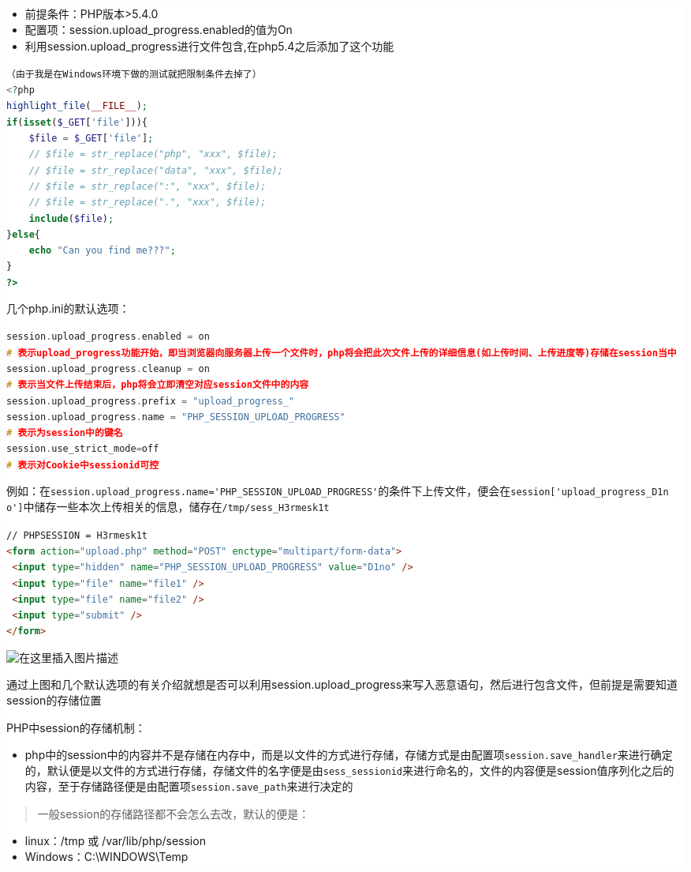 - 前提条件：PHP版本>5.4.0
- 配置项：session.upload_progress.enabled的值为On
- 利用session.upload_progress进行文件包含,在php5.4之后添加了这个功能
```php
（由于我是在Windows环境下做的测试就把限制条件去掉了）
<?php
highlight_file(__FILE__);
if(isset($_GET['file'])){
	$file = $_GET['file'];
	// $file = str_replace("php", "xxx", $file);
	// $file = str_replace("data", "xxx", $file);
	// $file = str_replace(":", "xxx", $file);
	// $file = str_replace(".", "xxx", $file);
	include($file);
}else{
	echo "Can you find me???";
}
?>
```
几个php.ini的默认选项：
```h
session.upload_progress.enabled = on
# 表示upload_progress功能开始，即当浏览器向服务器上传一个文件时，php将会把此次文件上传的详细信息(如上传时间、上传进度等)存储在session当中
session.upload_progress.cleanup = on
# 表示当文件上传结束后，php将会立即清空对应session文件中的内容
session.upload_progress.prefix = "upload_progress_"
session.upload_progress.name = "PHP_SESSION_UPLOAD_PROGRESS"
# 表示为session中的键名
session.use_strict_mode=off
# 表示对Cookie中sessionid可控
```
例如：在`session.upload_progress.name='PHP_SESSION_UPLOAD_PROGRESS'`的条件下上传文件，便会在`session['upload_progress_D1no']`中储存一些本次上传相关的信息，储存在`/tmp/sess_H3rmesk1t`

```html
// PHPSESSION = H3rmesk1t
<form action="upload.php" method="POST" enctype="multipart/form-data">
 <input type="hidden" name="PHP_SESSION_UPLOAD_PROGRESS" value="D1no" />
 <input type="file" name="file1" />
 <input type="file" name="file2" />
 <input type="submit" />
</form>
```
![在这里插入图片描述](https://img-blog.csdnimg.cn/20210527171251145.png?x-oss-process=image/watermark,type_ZmFuZ3poZW5naGVpdGk,shadow_10,text_aHR0cHM6Ly9ibG9nLmNzZG4ubmV0L0xZSjIwMDEwNzI4,size_16,color_FFFFFF,t_70#pic_center)

通过上图和几个默认选项的有关介绍就想是否可以利用session.upload_progress来写入恶意语句，然后进行包含文件，但前提是需要知道session的存储位置

PHP中session的存储机制：
- php中的session中的内容并不是存储在内存中，而是以文件的方式进行存储，存储方式是由配置项`session.save_handler`来进行确定的，默认便是以文件的方式进行存储，存储文件的名字便是由`sess_sessionid`来进行命名的，文件的内容便是session值序列化之后的内容，至于存储路径便是由配置项`session.save_path`来进行决定的

>一般session的存储路径都不会怎么去改，默认的便是：
- linux：/tmp 或 /var/lib/php/session
- Windows：C:\WINDOWS\Temp
